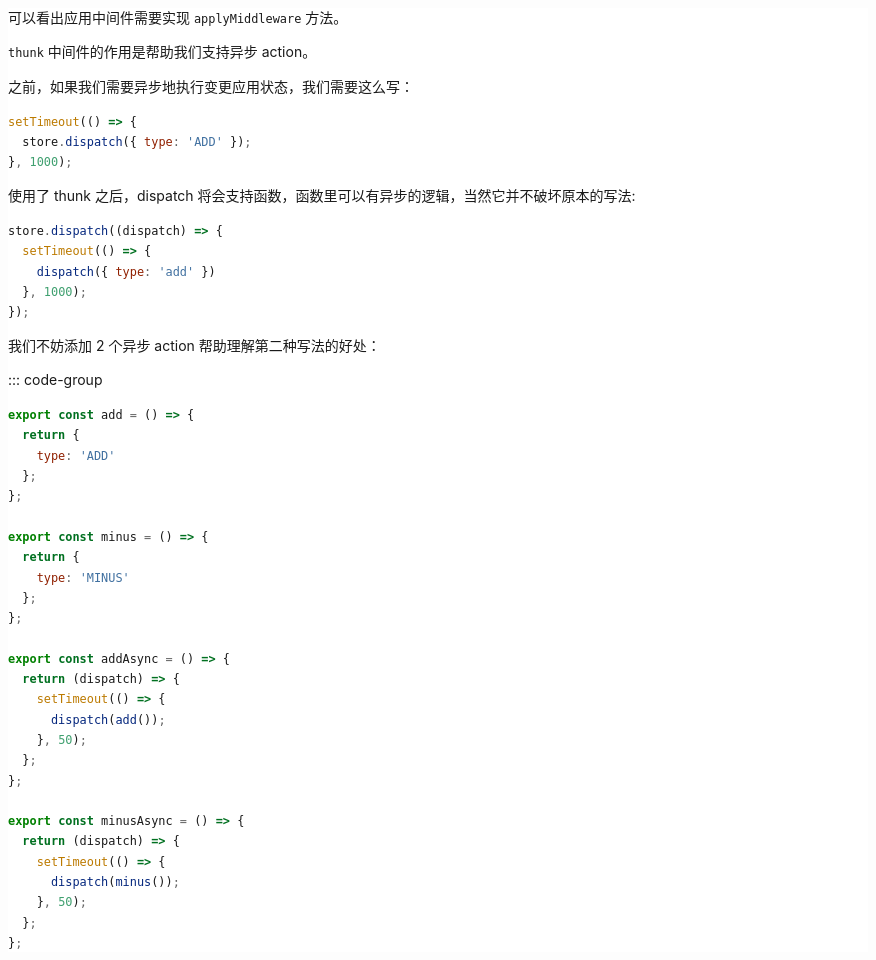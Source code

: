 可以看出应用中间件需要实现 `applyMiddleware` 方法。

`thunk` 中间件的作用是帮助我们支持异步 action。

之前，如果我们需要异步地执行变更应用状态，我们需要这么写：

```javascript
setTimeout(() => {
  store.dispatch({ type: 'ADD' });
}, 1000);
```

使用了 thunk 之后，dispatch 将会支持函数，函数里可以有异步的逻辑，当然它并不破坏原本的写法:

```javascript
store.dispatch((dispatch) => {
  setTimeout(() => {
    dispatch({ type: 'add' })
  }, 1000);
});
```

我们不妨添加 2 个异步 action 帮助理解第二种写法的好处：

::: code-group

```javascript [src/store/actions.js]
export const add = () => {
  return {
    type: 'ADD'
  };
};

export const minus = () => {
  return {
    type: 'MINUS'
  };
};

export const addAsync = () => {
  return (dispatch) => {
    setTimeout(() => {
      dispatch(add());
    }, 50);
  };
};

export const minusAsync = () => {
  return (dispatch) => {
    setTimeout(() => {
      dispatch(minus());
    }, 50);
  };
};
```
